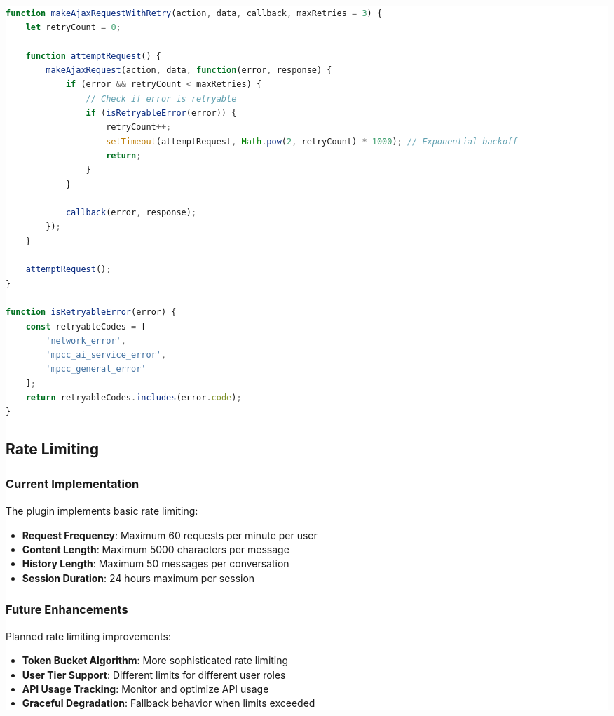 ```javascript
function makeAjaxRequestWithRetry(action, data, callback, maxRetries = 3) {
    let retryCount = 0;
    
    function attemptRequest() {
        makeAjaxRequest(action, data, function(error, response) {
            if (error && retryCount < maxRetries) {
                // Check if error is retryable
                if (isRetryableError(error)) {
                    retryCount++;
                    setTimeout(attemptRequest, Math.pow(2, retryCount) * 1000); // Exponential backoff
                    return;
                }
            }
            
            callback(error, response);
        });
    }
    
    attemptRequest();
}

function isRetryableError(error) {
    const retryableCodes = [
        'network_error',
        'mpcc_ai_service_error',
        'mpcc_general_error'
    ];
    return retryableCodes.includes(error.code);
}
```

## Rate Limiting

### Current Implementation

The plugin implements basic rate limiting:

- **Request Frequency**: Maximum 60 requests per minute per user
- **Content Length**: Maximum 5000 characters per message
- **History Length**: Maximum 50 messages per conversation
- **Session Duration**: 24 hours maximum per session

### Future Enhancements

Planned rate limiting improvements:

- **Token Bucket Algorithm**: More sophisticated rate limiting
- **User Tier Support**: Different limits for different user roles
- **API Usage Tracking**: Monitor and optimize API usage
- **Graceful Degradation**: Fallback behavior when limits exceeded
